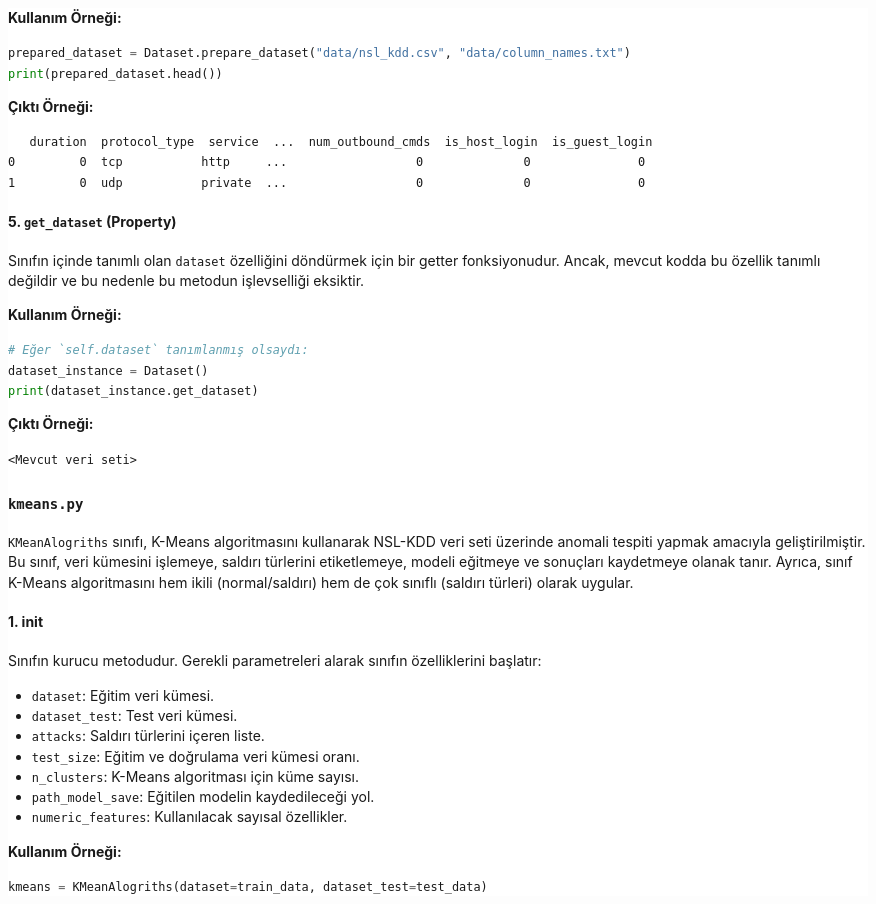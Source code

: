 **Kullanım Örneği:**

```python
prepared_dataset = Dataset.prepare_dataset("data/nsl_kdd.csv", "data/column_names.txt")
print(prepared_dataset.head())
```

**Çıktı Örneği:**

```
   duration  protocol_type  service  ...  num_outbound_cmds  is_host_login  is_guest_login
0         0  tcp           http     ...                  0              0               0
1         0  udp           private  ...                  0              0               0
```

#### 5. `get_dataset` (Property)

Sınıfın içinde tanımlı olan `dataset` özelliğini döndürmek için bir getter fonksiyonudur. Ancak, mevcut kodda bu özellik tanımlı değildir ve bu nedenle bu metodun işlevselliği eksiktir.

**Kullanım Örneği:**

```python
# Eğer `self.dataset` tanımlanmış olsaydı:
dataset_instance = Dataset()
print(dataset_instance.get_dataset)
```

**Çıktı Örneği:**

```
<Mevcut veri seti>
```

### `kmeans.py`

`KMeanAlogriths` sınıfı, K-Means algoritmasını kullanarak NSL-KDD veri seti üzerinde anomali tespiti yapmak amacıyla geliştirilmiştir. Bu sınıf, veri kümesini işlemeye, saldırı türlerini etiketlemeye, modeli eğitmeye ve sonuçları kaydetmeye olanak tanır. Ayrıca, sınıf K-Means algoritmasını hem ikili (normal/saldırı) hem de çok sınıflı (saldırı türleri) olarak uygular.


#### 1. init

Sınıfın kurucu metodudur. Gerekli parametreleri alarak sınıfın özelliklerini başlatır:

- `dataset`: Eğitim veri kümesi.
- `dataset_test`: Test veri kümesi.
- `attacks`: Saldırı türlerini içeren liste.
- `test_size`: Eğitim ve doğrulama veri kümesi oranı.
- `n_clusters`: K-Means algoritması için küme sayısı.
- `path_model_save`: Eğitilen modelin kaydedileceği yol.
- `numeric_features`: Kullanılacak sayısal özellikler.

**Kullanım Örneği:**

```python
kmeans = KMeanAlogriths(dataset=train_data, dataset_test=test_data)
```
